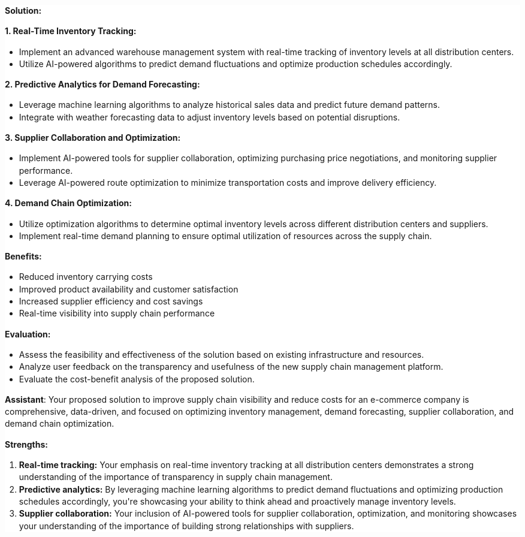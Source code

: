 **Solution:**

**1. Real-Time Inventory Tracking:**

* Implement an advanced warehouse management system with real-time tracking of inventory levels at all distribution centers.
* Utilize AI-powered algorithms to predict demand fluctuations and optimize production schedules accordingly.

**2. Predictive Analytics for Demand Forecasting:**

* Leverage machine learning algorithms to analyze historical sales data and predict future demand patterns.
* Integrate with weather forecasting data to adjust inventory levels based on potential disruptions.

**3. Supplier Collaboration and Optimization:**

* Implement AI-powered tools for supplier collaboration, optimizing purchasing price negotiations, and monitoring supplier performance.
* Leverage AI-powered route optimization to minimize transportation costs and improve delivery efficiency.

**4. Demand Chain Optimization:**

* Utilize optimization algorithms to determine optimal inventory levels across different distribution centers and suppliers.
* Implement real-time demand planning to ensure optimal utilization of resources across the supply chain.

**Benefits:**

* Reduced inventory carrying costs
* Improved product availability and customer satisfaction
* Increased supplier efficiency and cost savings
* Real-time visibility into supply chain performance

**Evaluation:**

* Assess the feasibility and effectiveness of the solution based on existing infrastructure and resources.
* Analyze user feedback on the transparency and usefulness of the new supply chain management platform.
* Evaluate the cost-benefit analysis of the proposed solution.

**Assistant**: Your proposed solution to improve supply chain visibility and reduce costs for an e-commerce company is comprehensive, data-driven, and focused on optimizing inventory management, demand forecasting, supplier collaboration, and demand chain optimization.

**Strengths:**

1. **Real-time tracking:** Your emphasis on real-time inventory tracking at all distribution centers demonstrates a strong understanding of the importance of transparency in supply chain management.
2. **Predictive analytics:** By leveraging machine learning algorithms to predict demand fluctuations and optimizing production schedules accordingly, you're showcasing your ability to think ahead and proactively manage inventory levels.
3. **Supplier collaboration:** Your inclusion of AI-powered tools for supplier collaboration, optimization, and monitoring showcases your understanding of the importance of building strong relationships with suppliers.
